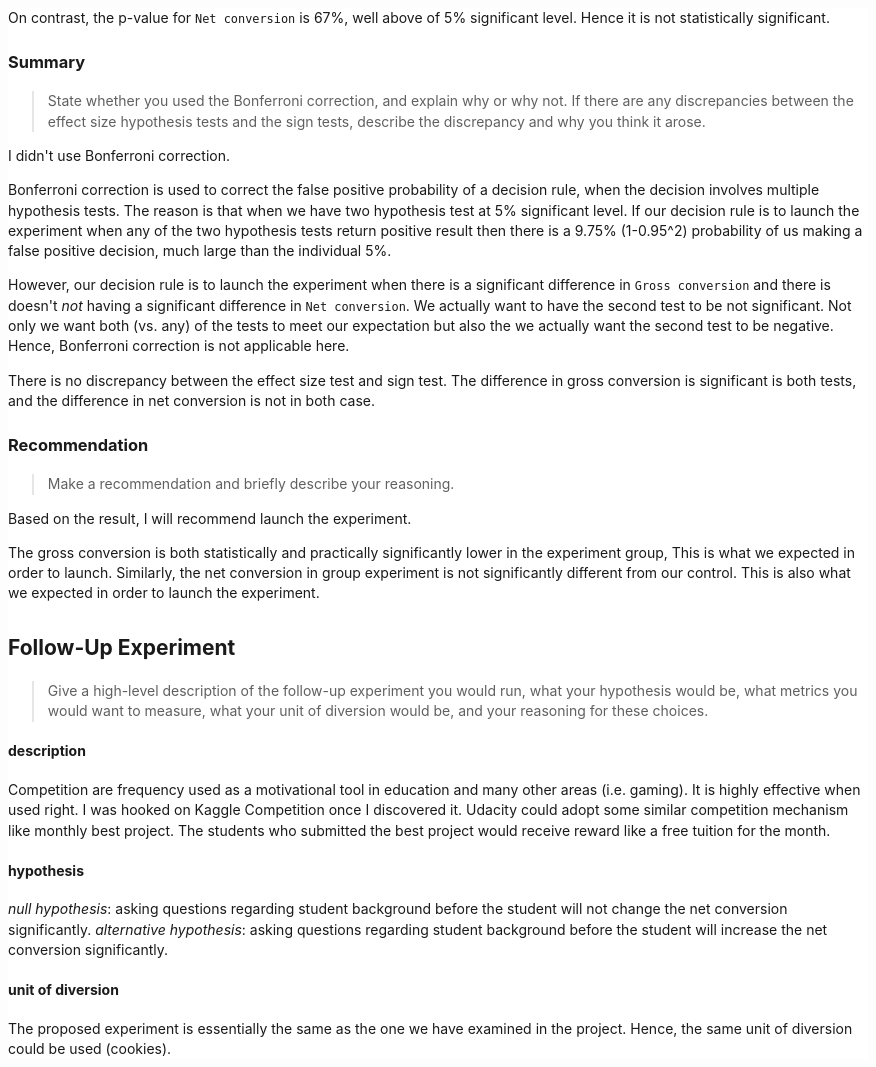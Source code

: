 On contrast, the p-value for `Net conversion` is 67%, well above of 5% significant level. Hence it is not statistically significant.

### Summary
>State whether you used the Bonferroni correction, and explain why or why not. If there are any discrepancies between the effect size hypothesis tests and the sign tests, describe the discrepancy and why you think it arose.

I didn't use Bonferroni correction.

Bonferroni correction is used to correct the false positive probability of a decision rule, when the decision involves multiple hypothesis tests. The reason is that when we have two hypothesis test at 5% significant level. If our decision rule is to launch the experiment when any of the two hypothesis tests return positive result then there is a 9.75% (1-0.95^2) probability of us making a false positive decision, much large than the individual 5%.

However, our decision rule is to launch the experiment when there is a significant difference in `Gross conversion` and there is doesn't *not* having a significant difference in `Net conversion`. We actually want to have the second test to be not significant. Not only we want both (vs. any) of the tests to meet our expectation but also the we actually want the second test to be negative. Hence, Bonferroni correction is not applicable here.  

There is no discrepancy between the effect size test and sign test. The difference in gross conversion is significant is both tests, and the difference in net conversion is not in both case.

### Recommendation
>Make a recommendation and briefly describe your reasoning.

Based on the result, I will recommend launch the experiment.

The gross conversion is both statistically and practically significantly lower in the experiment group, This is what we expected in order to launch. Similarly, the net conversion in group experiment is not significantly different from our control. This is also what we expected in order to launch the experiment.

## Follow-Up Experiment
>Give a high-level description of the follow-up experiment you would run, what your hypothesis would be, what metrics you would want to measure, what your unit of diversion would be, and your reasoning for these choices.

#### description
Competition are frequency used as a motivational tool in education and many other areas (i.e. gaming). It is highly effective when used right. I was hooked on Kaggle Competition once I discovered it. Udacity could adopt some similar competition mechanism like monthly best project. The students who submitted the best project would receive reward like a free tuition for the month.

#### hypothesis
_null hypothesis_: asking questions regarding student background before the student will not change the net conversion significantly.
_alternative hypothesis_: asking questions regarding student background before the student will increase the net conversion significantly.

#### unit of diversion
The proposed experiment is essentially the same as the one we have examined in the project. Hence, the same unit of diversion could be used (cookies).
